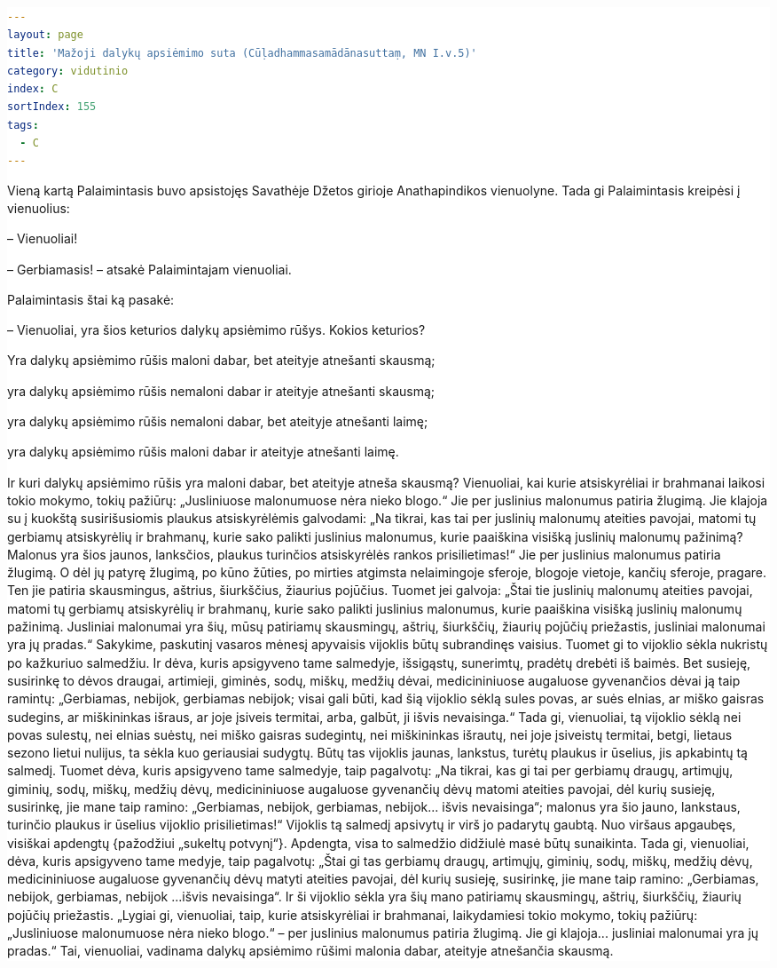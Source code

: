 ```yaml
---
layout: page
title: 'Mažoji dalykų apsiėmimo suta (Cūḷadhammasamādānasuttaṃ, MN I.v.5)'
category: vidutinio
index: C
sortIndex: 155
tags:
  - C
---
```

Vieną kartą Palaimintasis buvo apsistojęs Savathėje Džetos girioje Anathapindikos vienuolyne. Tada gi Palaimintasis kreipėsi į vienuolius:

– Vienuoliai!

– Gerbiamasis! – atsakė Palaimintajam vienuoliai.

Palaimintasis štai ką pasakė:

– Vienuoliai, yra šios keturios dalykų apsiėmimo rūšys. Kokios keturios?

Yra dalykų apsiėmimo rūšis maloni dabar, bet ateityje atnešanti skausmą;

yra dalykų apsiėmimo rūšis nemaloni dabar ir ateityje atnešanti skausmą;

yra dalykų apsiėmimo rūšis nemaloni dabar, bet ateityje atnešanti laimę;

yra dalykų apsiėmimo rūšis maloni dabar ir ateityje atnešanti laimę.

Ir kuri dalykų apsiėmimo rūšis yra maloni dabar, bet ateityje atneša skausmą? Vienuoliai, kai kurie atsiskyrėliai ir brahmanai laikosi tokio mokymo, tokių pažiūrų: „Jusliniuose malonumuose nėra nieko blogo.“ Jie per juslinius malonumus patiria žlugimą. Jie klajoja su į kuokštą susirišusiomis plaukus atsiskyrėlėmis galvodami: „Na tikrai, kas tai per juslinių malonumų ateities pavojai, matomi tų gerbiamų atsiskyrėlių ir brahmanų, kurie sako palikti juslinius malonumus, kurie paaiškina visišką juslinių malonumų pažinimą? Malonus yra šios jaunos, lanksčios, plaukus turinčios atsiskyrėlės rankos prisilietimas!“ Jie per juslinius malonumus patiria žlugimą. O dėl jų patyrę žlugimą, po kūno žūties, po mirties atgimsta nelaimingoje sferoje, blogoje vietoje, kančių sferoje, pragare. Ten jie patiria skausmingus, aštrius, šiurkščius, žiaurius pojūčius. Tuomet jei galvoja: „Štai tie juslinių malonumų ateities pavojai, matomi tų gerbiamų atsiskyrėlių ir brahmanų, kurie sako palikti juslinius malonumus, kurie paaiškina visišką juslinių malonumų pažinimą. Jusliniai malonumai yra šių, mūsų patiriamų skausmingų, aštrių, šiurkščių, žiaurių pojūčių priežastis, jusliniai malonumai yra jų pradas.“ Sakykime, paskutinį vasaros mėnesį apyvaisis vijoklis būtų subrandinęs vaisius. Tuomet gi to vijoklio sėkla nukristų po kažkuriuo salmedžiu. Ir dėva, kuris apsigyveno tame salmedyje, išsigąstų, sunerimtų, pradėtų drebėti iš baimės. Bet susieję, susirinkę to dėvos draugai, artimieji, giminės, sodų, miškų, medžių dėvai, medicininiuose augaluose gyvenančios dėvai ją taip ramintų: „Gerbiamas, nebijok, gerbiamas nebijok; visai gali būti, kad šią vijoklio sėklą sules povas, ar suės elnias, ar miško gaisras sudegins, ar miškininkas išraus, ar joje įsiveis termitai, arba, galbūt, ji išvis nevaisinga.“ Tada gi, vienuoliai, tą vijoklio sėklą nei povas sulestų, nei elnias suėstų, nei miško gaisras sudegintų, nei miškininkas išrautų, nei joje įsiveistų termitai, betgi, lietaus sezono lietui nulijus, ta sėkla kuo geriausiai sudygtų. Būtų tas vijoklis jaunas, lankstus, turėtų plaukus ir ūselius, jis apkabintų tą salmedį. Tuomet dėva, kuris apsigyveno tame salmedyje, taip pagalvotų: „Na tikrai, kas gi tai per gerbiamų draugų, artimųjų, giminių, sodų, miškų, medžių dėvų, medicininiuose augaluose gyvenančių dėvų matomi ateities pavojai, dėl kurių susieję, susirinkę, jie mane taip ramino: „Gerbiamas, nebijok, gerbiamas, nebijok... išvis nevaisinga“; malonus yra šio jauno, lankstaus, turinčio plaukus ir ūselius vijoklio prisilietimas!“ Vijoklis tą salmedį apsivytų ir virš jo padarytų gaubtą. Nuo viršaus apgaubęs, visiškai apdengtų {pažodžiui „sukeltų potvynį“}. Apdengta, visa to salmedžio didžiulė masė būtų sunaikinta. Tada gi, vienuoliai, dėva, kuris apsigyveno tame medyje, taip pagalvotų: „Štai gi tas gerbiamų draugų, artimųjų, giminių, sodų, miškų, medžių dėvų, medicininiuose augaluose gyvenančių dėvų matyti ateities pavojai, dėl kurių susieję, susirinkę, jie mane taip ramino: „Gerbiamas, nebijok, gerbiamas, nebijok ...išvis nevaisinga“. Ir ši vijoklio sėkla yra šių mano patiriamų skausmingų, aštrių, šiurkščių, žiaurių pojūčių priežastis. „Lygiai gi, vienuoliai, taip, kurie atsiskyrėliai ir brahmanai, laikydamiesi tokio mokymo, tokių pažiūrų: „Jusliniuose malonumuose nėra nieko blogo.“ – per juslinius malonumus patiria žlugimą. Jie gi klajoja... jusliniai malonumai yra jų pradas.“ Tai, vienuoliai, vadinama dalykų apsiėmimo rūšimi malonia dabar, ateityje atnešančia skausmą.

